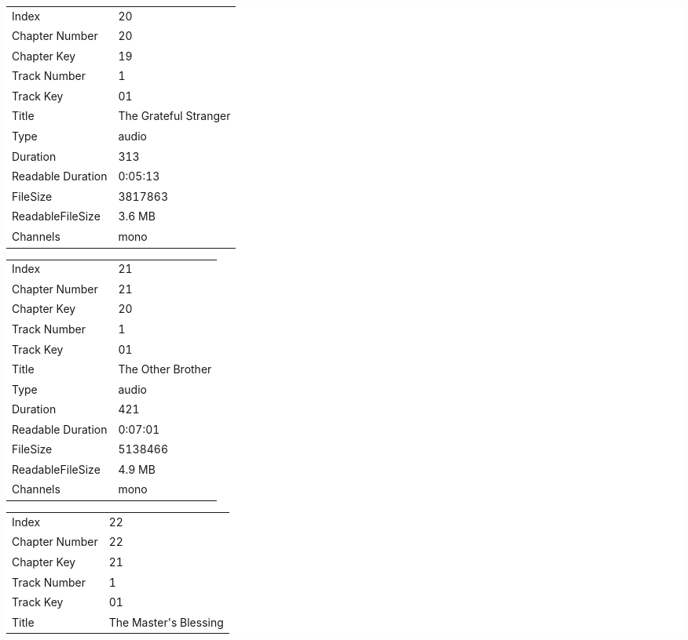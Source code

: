 |  |  |
| - | - |
| Index | 20 |
| Chapter Number | 20 |
| Chapter Key | 19 |
| Track Number | 1 |
| Track Key | 01 |
| Title | The Grateful Stranger |
| Type | audio |
| Duration | 313 |
| Readable Duration | 0:05:13 |
| FileSize | 3817863 |
| ReadableFileSize | 3.6 MB |
| Channels | mono |

|  |  |
| - | - |
| Index | 21 |
| Chapter Number | 21 |
| Chapter Key | 20 |
| Track Number | 1 |
| Track Key | 01 |
| Title |  The Other Brother |
| Type | audio |
| Duration | 421 |
| Readable Duration | 0:07:01 |
| FileSize | 5138466 |
| ReadableFileSize | 4.9 MB |
| Channels | mono |

|  |  |
| - | - |
| Index | 22 |
| Chapter Number | 22 |
| Chapter Key | 21 |
| Track Number | 1 |
| Track Key | 01 |
| Title |  The Master's Blessing |